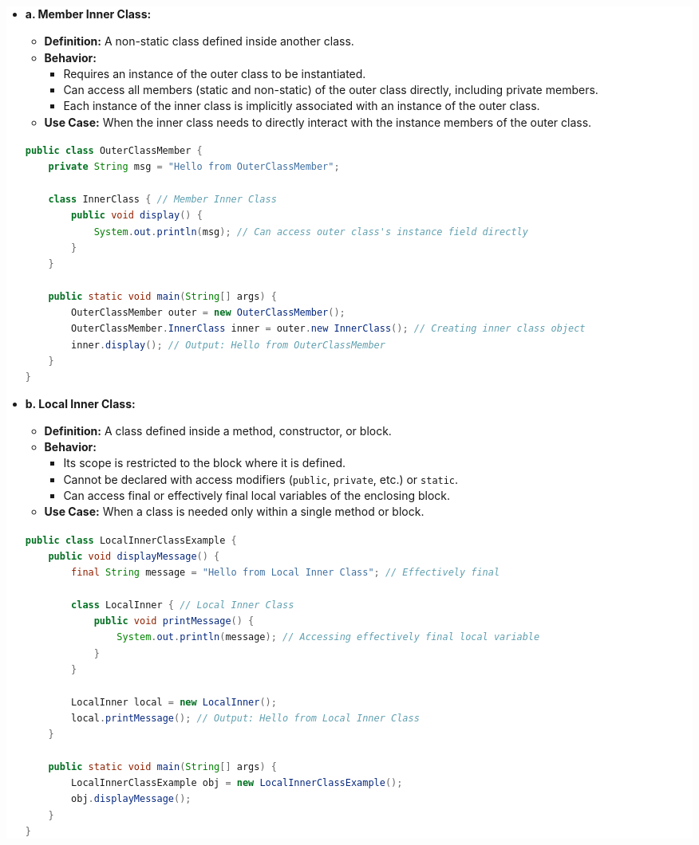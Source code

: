 * **a. Member Inner Class:**
    * **Definition:** A non-static class defined inside another class.
    * **Behavior:**
        * Requires an instance of the outer class to be instantiated.
        * Can access all members (static and non-static) of the outer class directly, including private members.
        * Each instance of the inner class is implicitly associated with an instance of the outer class.
    * **Use Case:** When the inner class needs to directly interact with the instance members of the outer class.

    ```java
    public class OuterClassMember {
        private String msg = "Hello from OuterClassMember";

        class InnerClass { // Member Inner Class
            public void display() {
                System.out.println(msg); // Can access outer class's instance field directly
            }
        }

        public static void main(String[] args) {
            OuterClassMember outer = new OuterClassMember();
            OuterClassMember.InnerClass inner = outer.new InnerClass(); // Creating inner class object
            inner.display(); // Output: Hello from OuterClassMember
        }
    }
    ```

* **b. Local Inner Class:**
    * **Definition:** A class defined inside a method, constructor, or block.
    * **Behavior:**
        * Its scope is restricted to the block where it is defined.
        * Cannot be declared with access modifiers (`public`, `private`, etc.) or `static`.
        * Can access final or effectively final local variables of the enclosing block.
    * **Use Case:** When a class is needed only within a single method or block.

    ```java
    public class LocalInnerClassExample {
        public void displayMessage() {
            final String message = "Hello from Local Inner Class"; // Effectively final

            class LocalInner { // Local Inner Class
                public void printMessage() {
                    System.out.println(message); // Accessing effectively final local variable
                }
            }

            LocalInner local = new LocalInner();
            local.printMessage(); // Output: Hello from Local Inner Class
        }

        public static void main(String[] args) {
            LocalInnerClassExample obj = new LocalInnerClassExample();
            obj.displayMessage();
        }
    }
    ```
